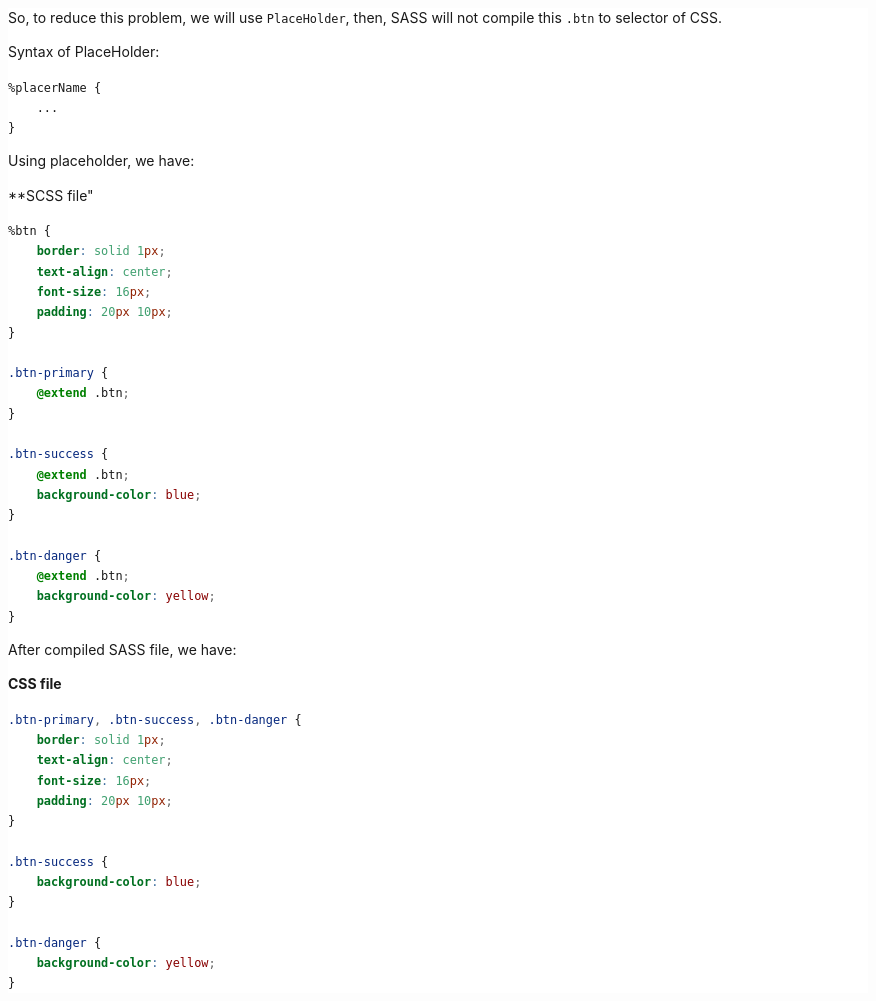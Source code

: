 So, to reduce this problem, we will use ```PlaceHolder```, then, SASS will not compile this ```.btn``` to selector of CSS.

Syntax of PlaceHolder:

```css
%placerName {
    ...
}
```

Using placeholder, we have:

**SCSS file"

```css
%btn {
    border: solid 1px;
    text-align: center;
    font-size: 16px;
    padding: 20px 10px;
}

.btn-primary {
    @extend .btn;
}

.btn-success {
    @extend .btn;
    background-color: blue;
}

.btn-danger {
    @extend .btn;
    background-color: yellow;
}
```

After compiled SASS file, we have:

**CSS file**

```css
.btn-primary, .btn-success, .btn-danger {
    border: solid 1px;
    text-align: center;
    font-size: 16px;
    padding: 20px 10px;
}   

.btn-success {
    background-color: blue;
}

.btn-danger {
    background-color: yellow;
}
```
